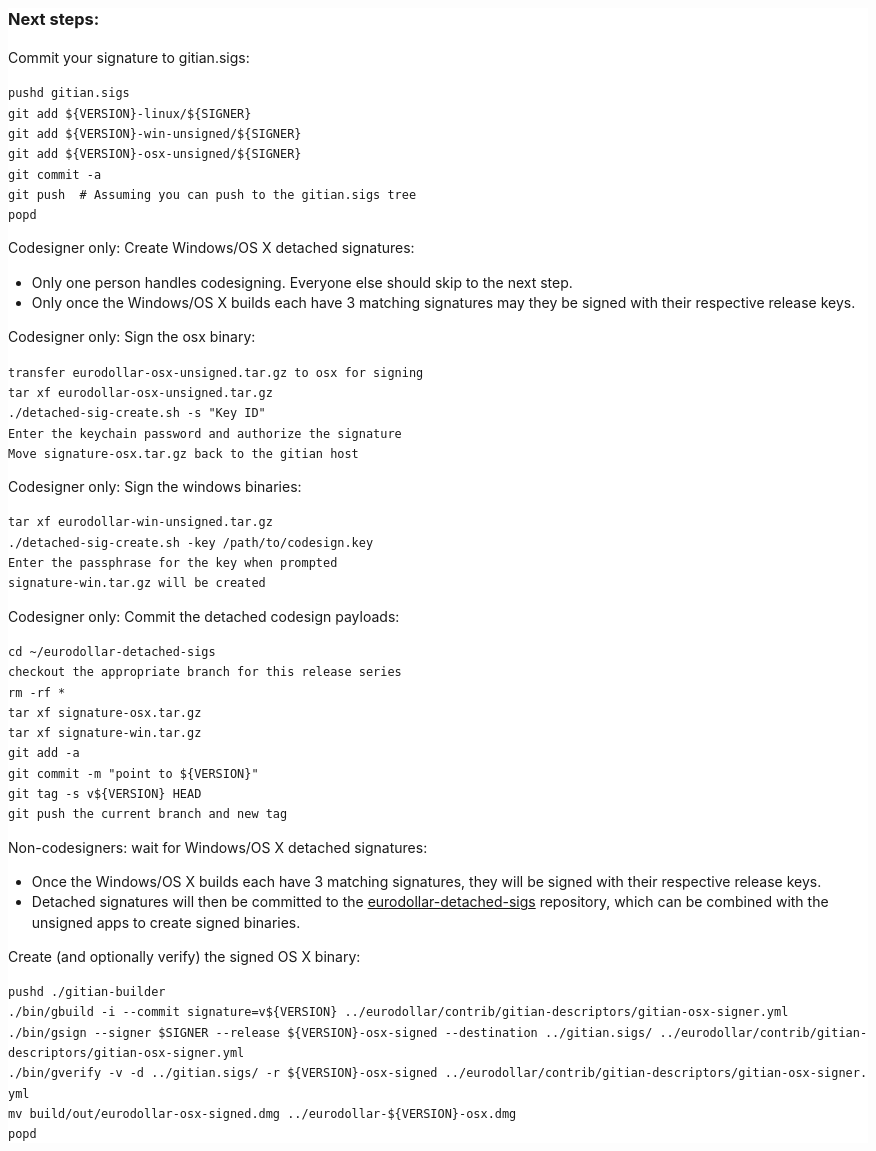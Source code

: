 ### Next steps:

Commit your signature to gitian.sigs:

    pushd gitian.sigs
    git add ${VERSION}-linux/${SIGNER}
    git add ${VERSION}-win-unsigned/${SIGNER}
    git add ${VERSION}-osx-unsigned/${SIGNER}
    git commit -a
    git push  # Assuming you can push to the gitian.sigs tree
    popd

Codesigner only: Create Windows/OS X detached signatures:
- Only one person handles codesigning. Everyone else should skip to the next step.
- Only once the Windows/OS X builds each have 3 matching signatures may they be signed with their respective release keys.

Codesigner only: Sign the osx binary:

    transfer eurodollar-osx-unsigned.tar.gz to osx for signing
    tar xf eurodollar-osx-unsigned.tar.gz
    ./detached-sig-create.sh -s "Key ID"
    Enter the keychain password and authorize the signature
    Move signature-osx.tar.gz back to the gitian host

Codesigner only: Sign the windows binaries:

    tar xf eurodollar-win-unsigned.tar.gz
    ./detached-sig-create.sh -key /path/to/codesign.key
    Enter the passphrase for the key when prompted
    signature-win.tar.gz will be created

Codesigner only: Commit the detached codesign payloads:

    cd ~/eurodollar-detached-sigs
    checkout the appropriate branch for this release series
    rm -rf *
    tar xf signature-osx.tar.gz
    tar xf signature-win.tar.gz
    git add -a
    git commit -m "point to ${VERSION}"
    git tag -s v${VERSION} HEAD
    git push the current branch and new tag

Non-codesigners: wait for Windows/OS X detached signatures:

- Once the Windows/OS X builds each have 3 matching signatures, they will be signed with their respective release keys.
- Detached signatures will then be committed to the [eurodollar-detached-sigs](https://github.com/eurodollar-core/eurodollar-detached-sigs) repository, which can be combined with the unsigned apps to create signed binaries.

Create (and optionally verify) the signed OS X binary:

    pushd ./gitian-builder
    ./bin/gbuild -i --commit signature=v${VERSION} ../eurodollar/contrib/gitian-descriptors/gitian-osx-signer.yml
    ./bin/gsign --signer $SIGNER --release ${VERSION}-osx-signed --destination ../gitian.sigs/ ../eurodollar/contrib/gitian-descriptors/gitian-osx-signer.yml
    ./bin/gverify -v -d ../gitian.sigs/ -r ${VERSION}-osx-signed ../eurodollar/contrib/gitian-descriptors/gitian-osx-signer.yml
    mv build/out/eurodollar-osx-signed.dmg ../eurodollar-${VERSION}-osx.dmg
    popd
